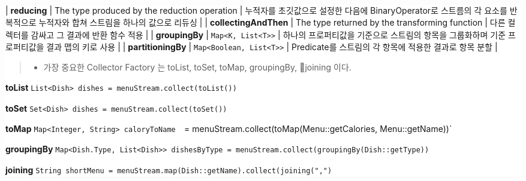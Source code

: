 | **reducing**          | The type produced by the reduction operation   | 누적자를 초깃값으로 설정한 다음에 BinaryOperator로 스트름의 각 요소를 반복적으로 누적자와 합쳐 스트림을 하나의 값으로 리듀싱 |
| **collectingAndThen** | The type returned by the transforming function | 다른 컬렉터를 감싸고 그 결과에 반환 함수 적용                                                   |
| **groupingBy**        | `Map<K, List<T>>`                              | 하나의 프로퍼티값을 기준으로 스트림의 항목을 그룹화하며 기준 프로퍼티값을 결과 맵의 키로 사용                         |
| **partitioningBy**    | `Map<Boolean, List<T>>`                        | Predicate를 스트림의 각 항목에 적용한 결과로 항목 분할                                          |

> -  가장 중요한 Collector Factory 는 toList, toSet, toMap, groupingBy, joining 이다.

**toList** 
`List<Dish> dishes = menuStream.collect(toList())`

**toSet** 
`Set<Dish> dishes = menuStream.collect(toSet())`

**toMap** 
`Map<Integer, String> caloryToName 
`= menuStream.collect(toMap(Menu::getCalories, Menu::getName))`

**groupingBy** 
`Map<Dish.Type, List<Dish>> dishesByType = menuStream.collect(groupingBy(Dish::getType))`

**joining**
`String shortMenu = menuStream.map(Dish::getName).collect(joining(",")`